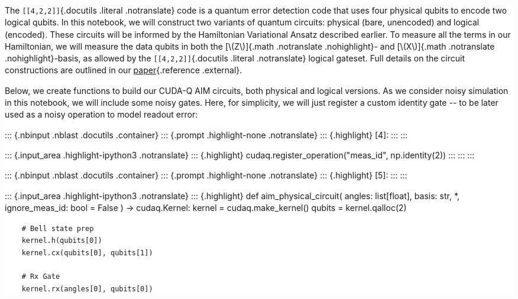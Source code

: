 The `[[4,2,2]]`{.docutils .literal .notranslate} code is a quantum error
detection code that uses four physical qubits to encode two logical
qubits. In this notebook, we will construct two variants of quantum
circuits: physical (bare, unencoded) and logical (encoded). These
circuits will be informed by the Hamiltonian Variational Ansatz
described earlier. To measure all the terms in our Hamiltonian, we will
measure the data qubits in both the [\\(Z\\)]{.math .notranslate
.nohighlight}- and [\\(X\\)]{.math .notranslate .nohighlight}-basis, as
allowed by the `[[4,2,2]]`{.docutils .literal .notranslate} logical
gateset. Full details on the circuit constructions are outlined in our
[paper](https://arxiv.org/abs/2412.07670){.reference .external}.

Below, we create functions to build our CUDA-Q AIM circuits, both
physical and logical versions. As we consider noisy simulation in this
notebook, we will include some noisy gates. Here, for simplicity, we
will just register a custom identity gate -- to be later used as a noisy
operation to model readout error:

::: {.nbinput .nblast .docutils .container}
::: {.prompt .highlight-none .notranslate}
::: {.highlight}
    [4]:
:::
:::

::: {.input_area .highlight-ipython3 .notranslate}
::: {.highlight}
    cudaq.register_operation("meas_id", np.identity(2))
:::
:::
:::

::: {.nbinput .nblast .docutils .container}
::: {.prompt .highlight-none .notranslate}
::: {.highlight}
    [5]:
:::
:::

::: {.input_area .highlight-ipython3 .notranslate}
::: {.highlight}
    def aim_physical_circuit(
        angles: list[float], basis: str, *, ignore_meas_id: bool = False
    ) -> cudaq.Kernel:
        kernel = cudaq.make_kernel()
        qubits = kernel.qalloc(2)

        # Bell state prep
        kernel.h(qubits[0])
        kernel.cx(qubits[0], qubits[1])

        # Rx Gate
        kernel.rx(angles[0], qubits[0])

